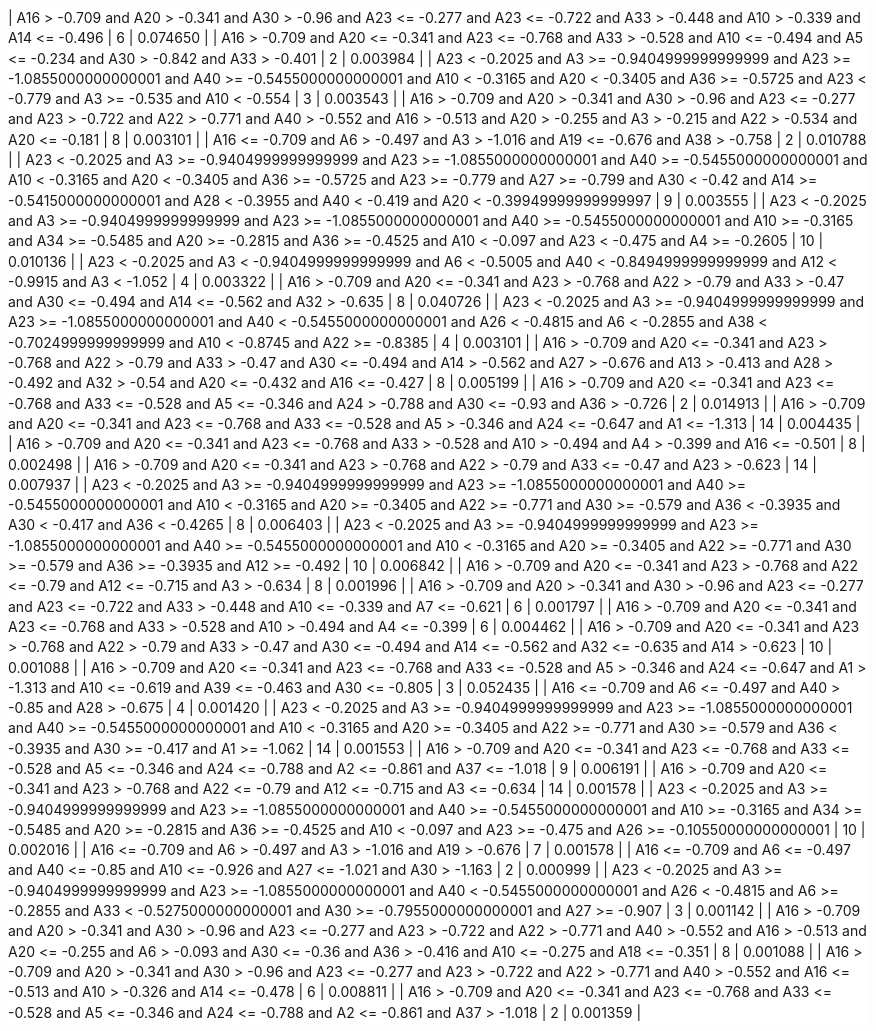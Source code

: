 | A16 > -0.709 and A20 > -0.341 and A30 > -0.96 and A23 <= -0.277 and A23 <= -0.722 and A33 > -0.448 and A10 > -0.339 and A14 <= -0.496 | 6 | 0.074650 |
| A16 > -0.709 and A20 <= -0.341 and A23 <= -0.768 and A33 > -0.528 and A10 <= -0.494 and A5 <= -0.234 and A30 > -0.842 and A33 > -0.401 | 2 | 0.003984 |
| A23 < -0.2025 and A3 >= -0.9404999999999999 and A23 >= -1.0855000000000001 and A40 >= -0.5455000000000001 and A10 < -0.3165 and A20 < -0.3405 and A36 >= -0.5725 and A23 < -0.779 and A3 >= -0.535 and A10 < -0.554 | 3 | 0.003543 |
| A16 > -0.709 and A20 > -0.341 and A30 > -0.96 and A23 <= -0.277 and A23 > -0.722 and A22 > -0.771 and A40 > -0.552 and A16 > -0.513 and A20 > -0.255 and A3 > -0.215 and A22 > -0.534 and A20 <= -0.181 | 8 | 0.003101 |
| A16 <= -0.709 and A6 > -0.497 and A3 > -1.016 and A19 <= -0.676 and A38 > -0.758 | 2 | 0.010788 |
| A23 < -0.2025 and A3 >= -0.9404999999999999 and A23 >= -1.0855000000000001 and A40 >= -0.5455000000000001 and A10 < -0.3165 and A20 < -0.3405 and A36 >= -0.5725 and A23 >= -0.779 and A27 >= -0.799 and A30 < -0.42 and A14 >= -0.5415000000000001 and A28 < -0.3955 and A40 < -0.419 and A20 < -0.39949999999999997 | 9 | 0.003555 |
| A23 < -0.2025 and A3 >= -0.9404999999999999 and A23 >= -1.0855000000000001 and A40 >= -0.5455000000000001 and A10 >= -0.3165 and A34 >= -0.5485 and A20 >= -0.2815 and A36 >= -0.4525 and A10 < -0.097 and A23 < -0.475 and A4 >= -0.2605 | 10 | 0.010136 |
| A23 < -0.2025 and A3 < -0.9404999999999999 and A6 < -0.5005 and A40 < -0.8494999999999999 and A12 < -0.9915 and A3 < -1.052 | 4 | 0.003322 |
| A16 > -0.709 and A20 <= -0.341 and A23 > -0.768 and A22 > -0.79 and A33 > -0.47 and A30 <= -0.494 and A14 <= -0.562 and A32 > -0.635 | 8 | 0.040726 |
| A23 < -0.2025 and A3 >= -0.9404999999999999 and A23 >= -1.0855000000000001 and A40 < -0.5455000000000001 and A26 < -0.4815 and A6 < -0.2855 and A38 < -0.7024999999999999 and A10 < -0.8745 and A22 >= -0.8385 | 4 | 0.003101 |
| A16 > -0.709 and A20 <= -0.341 and A23 > -0.768 and A22 > -0.79 and A33 > -0.47 and A30 <= -0.494 and A14 > -0.562 and A27 > -0.676 and A13 > -0.413 and A28 > -0.492 and A32 > -0.54 and A20 <= -0.432 and A16 <= -0.427 | 8 | 0.005199 |
| A16 > -0.709 and A20 <= -0.341 and A23 <= -0.768 and A33 <= -0.528 and A5 <= -0.346 and A24 > -0.788 and A30 <= -0.93 and A36 > -0.726 | 2 | 0.014913 |
| A16 > -0.709 and A20 <= -0.341 and A23 <= -0.768 and A33 <= -0.528 and A5 > -0.346 and A24 <= -0.647 and A1 <= -1.313 | 14 | 0.004435 |
| A16 > -0.709 and A20 <= -0.341 and A23 <= -0.768 and A33 > -0.528 and A10 > -0.494 and A4 > -0.399 and A16 <= -0.501 | 8 | 0.002498 |
| A16 > -0.709 and A20 <= -0.341 and A23 > -0.768 and A22 > -0.79 and A33 <= -0.47 and A23 > -0.623 | 14 | 0.007937 |
| A23 < -0.2025 and A3 >= -0.9404999999999999 and A23 >= -1.0855000000000001 and A40 >= -0.5455000000000001 and A10 < -0.3165 and A20 >= -0.3405 and A22 >= -0.771 and A30 >= -0.579 and A36 < -0.3935 and A30 < -0.417 and A36 < -0.4265 | 8 | 0.006403 |
| A23 < -0.2025 and A3 >= -0.9404999999999999 and A23 >= -1.0855000000000001 and A40 >= -0.5455000000000001 and A10 < -0.3165 and A20 >= -0.3405 and A22 >= -0.771 and A30 >= -0.579 and A36 >= -0.3935 and A12 >= -0.492 | 10 | 0.006842 |
| A16 > -0.709 and A20 <= -0.341 and A23 > -0.768 and A22 <= -0.79 and A12 <= -0.715 and A3 > -0.634 | 8 | 0.001996 |
| A16 > -0.709 and A20 > -0.341 and A30 > -0.96 and A23 <= -0.277 and A23 <= -0.722 and A33 > -0.448 and A10 <= -0.339 and A7 <= -0.621 | 6 | 0.001797 |
| A16 > -0.709 and A20 <= -0.341 and A23 <= -0.768 and A33 > -0.528 and A10 > -0.494 and A4 <= -0.399 | 6 | 0.004462 |
| A16 > -0.709 and A20 <= -0.341 and A23 > -0.768 and A22 > -0.79 and A33 > -0.47 and A30 <= -0.494 and A14 <= -0.562 and A32 <= -0.635 and A14 > -0.623 | 10 | 0.001088 |
| A16 > -0.709 and A20 <= -0.341 and A23 <= -0.768 and A33 <= -0.528 and A5 > -0.346 and A24 <= -0.647 and A1 > -1.313 and A10 <= -0.619 and A39 <= -0.463 and A30 <= -0.805 | 3 | 0.052435 |
| A16 <= -0.709 and A6 <= -0.497 and A40 > -0.85 and A28 > -0.675 | 4 | 0.001420 |
| A23 < -0.2025 and A3 >= -0.9404999999999999 and A23 >= -1.0855000000000001 and A40 >= -0.5455000000000001 and A10 < -0.3165 and A20 >= -0.3405 and A22 >= -0.771 and A30 >= -0.579 and A36 < -0.3935 and A30 >= -0.417 and A1 >= -1.062 | 14 | 0.001553 |
| A16 > -0.709 and A20 <= -0.341 and A23 <= -0.768 and A33 <= -0.528 and A5 <= -0.346 and A24 <= -0.788 and A2 <= -0.861 and A37 <= -1.018 | 9 | 0.006191 |
| A16 > -0.709 and A20 <= -0.341 and A23 > -0.768 and A22 <= -0.79 and A12 <= -0.715 and A3 <= -0.634 | 14 | 0.001578 |
| A23 < -0.2025 and A3 >= -0.9404999999999999 and A23 >= -1.0855000000000001 and A40 >= -0.5455000000000001 and A10 >= -0.3165 and A34 >= -0.5485 and A20 >= -0.2815 and A36 >= -0.4525 and A10 < -0.097 and A23 >= -0.475 and A26 >= -0.10550000000000001 | 10 | 0.002016 |
| A16 <= -0.709 and A6 > -0.497 and A3 > -1.016 and A19 > -0.676 | 7 | 0.001578 |
| A16 <= -0.709 and A6 <= -0.497 and A40 <= -0.85 and A10 <= -0.926 and A27 <= -1.021 and A30 > -1.163 | 2 | 0.000999 |
| A23 < -0.2025 and A3 >= -0.9404999999999999 and A23 >= -1.0855000000000001 and A40 < -0.5455000000000001 and A26 < -0.4815 and A6 >= -0.2855 and A33 < -0.5275000000000001 and A30 >= -0.7955000000000001 and A27 >= -0.907 | 3 | 0.001142 |
| A16 > -0.709 and A20 > -0.341 and A30 > -0.96 and A23 <= -0.277 and A23 > -0.722 and A22 > -0.771 and A40 > -0.552 and A16 > -0.513 and A20 <= -0.255 and A6 > -0.093 and A30 <= -0.36 and A36 > -0.416 and A10 <= -0.275 and A18 <= -0.351 | 8 | 0.001088 |
| A16 > -0.709 and A20 > -0.341 and A30 > -0.96 and A23 <= -0.277 and A23 > -0.722 and A22 > -0.771 and A40 > -0.552 and A16 <= -0.513 and A10 > -0.326 and A14 <= -0.478 | 6 | 0.008811 |
| A16 > -0.709 and A20 <= -0.341 and A23 <= -0.768 and A33 <= -0.528 and A5 <= -0.346 and A24 <= -0.788 and A2 <= -0.861 and A37 > -1.018 | 2 | 0.001359 |
